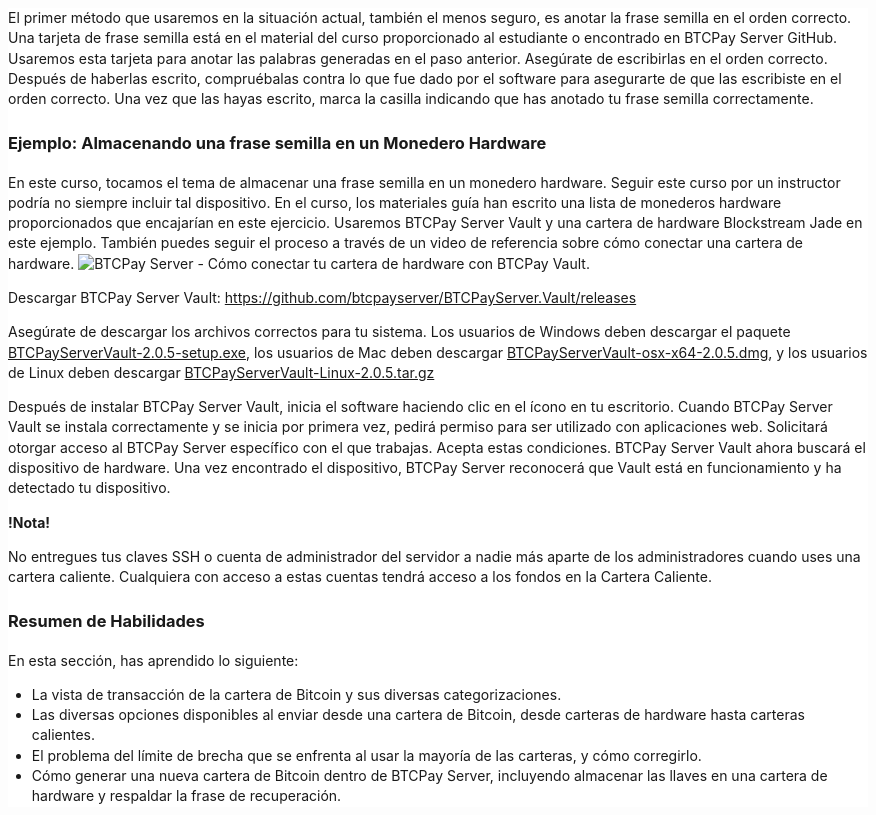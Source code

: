 El primer método que usaremos en la situación actual, también el menos seguro, es anotar la frase semilla en el orden correcto. Una tarjeta de frase semilla está en el material del curso proporcionado al estudiante o encontrado en BTCPay Server GitHub. Usaremos esta tarjeta para anotar las palabras generadas en el paso anterior. Asegúrate de escribirlas en el orden correcto. Después de haberlas escrito, compruébalas contra lo que fue dado por el software para asegurarte de que las escribiste en el orden correcto. Una vez que las hayas escrito, marca la casilla indicando que has anotado tu frase semilla correctamente.

### Ejemplo: Almacenando una frase semilla en un Monedero Hardware

En este curso, tocamos el tema de almacenar una frase semilla en un monedero hardware. Seguir este curso por un instructor podría no siempre incluir tal dispositivo. En el curso, los materiales guía han escrito una lista de monederos hardware proporcionados que encajarían en este ejercicio.
Usaremos BTCPay Server Vault y una cartera de hardware Blockstream Jade en este ejemplo.
También puedes seguir el proceso a través de un video de referencia sobre cómo conectar una cartera de hardware.
![BTCPay Server - Cómo conectar tu cartera de hardware con BTCPay Vault.](https://youtu.be/s4qbGxef43A)

Descargar BTCPay Server Vault: https://github.com/btcpayserver/BTCPayServer.Vault/releases

Asegúrate de descargar los archivos correctos para tu sistema. Los usuarios de Windows deben descargar el paquete [BTCPayServerVault-2.0.5-setup.exe](https://github.com/btcpayserver/BTCPayServer.Vault/releases/download/Vault%2Fv2.0.5/BTCPayServerVault-2.0.5-setup.exe), los usuarios de Mac deben descargar [BTCPayServerVault-osx-x64-2.0.5.dmg](https://github.com/btcpayserver/BTCPayServer.Vault/releases/download/Vault%2Fv2.0.5/BTCPayServerVault-osx-x64-2.0.5.dmg), y los usuarios de Linux deben descargar [BTCPayServerVault-Linux-2.0.5.tar.gz](https://github.com/btcpayserver/BTCPayServer.Vault/releases/download/Vault%2Fv2.0.5/BTCPayServerVault-Linux-2.0.5.tar.gz)

Después de instalar BTCPay Server Vault, inicia el software haciendo clic en el ícono en tu escritorio. Cuando BTCPay Server Vault se instala correctamente y se inicia por primera vez, pedirá permiso para ser utilizado con aplicaciones web. Solicitará otorgar acceso al BTCPay Server específico con el que trabajas. Acepta estas condiciones. BTCPay Server Vault ahora buscará el dispositivo de hardware. Una vez encontrado el dispositivo, BTCPay Server reconocerá que Vault está en funcionamiento y ha detectado tu dispositivo.

**!Nota!**

No entregues tus claves SSH o cuenta de administrador del servidor a nadie más aparte de los administradores cuando uses una cartera caliente. Cualquiera con acceso a estas cuentas tendrá acceso a los fondos en la Cartera Caliente.

### Resumen de Habilidades

En esta sección, has aprendido lo siguiente:

- La vista de transacción de la cartera de Bitcoin y sus diversas categorizaciones.
- Las diversas opciones disponibles al enviar desde una cartera de Bitcoin, desde carteras de hardware hasta carteras calientes.
- El problema del límite de brecha que se enfrenta al usar la mayoría de las carteras, y cómo corregirlo.
- Cómo generar una nueva cartera de Bitcoin dentro de BTCPay Server, incluyendo almacenar las llaves en una cartera de hardware y respaldar la frase de recuperación.
